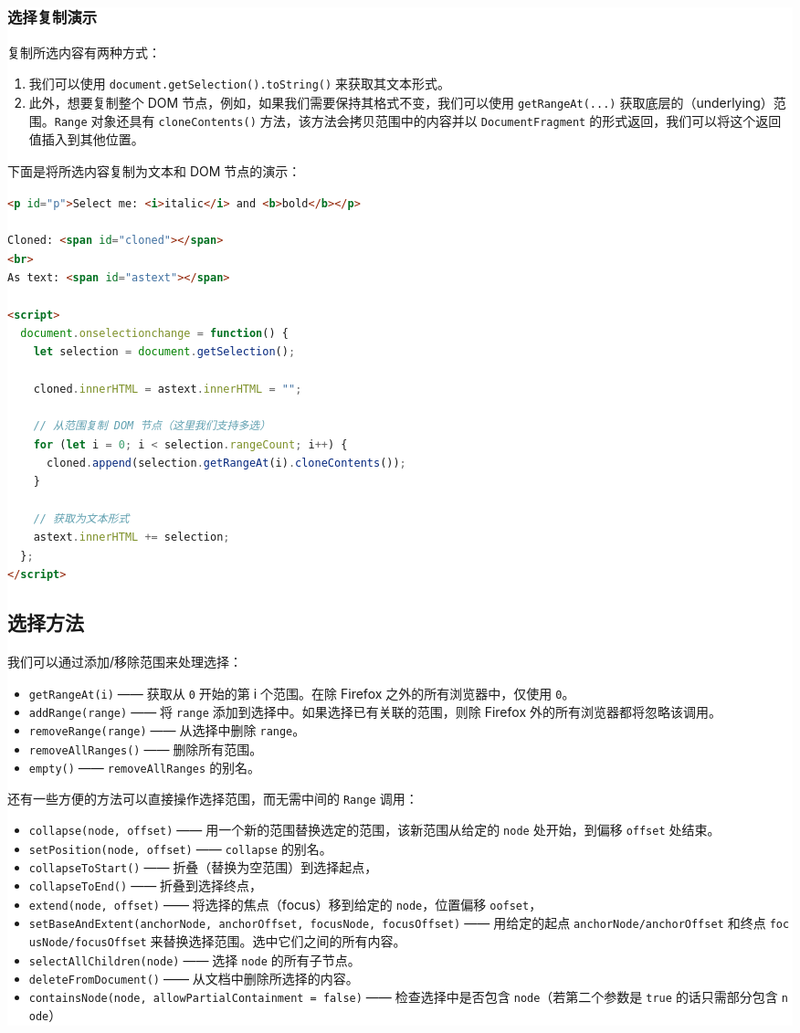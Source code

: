 ### 选择复制演示

复制所选内容有两种方式：

1. 我们可以使用 `document.getSelection().toString()` 来获取其文本形式。
2. 此外，想要复制整个 DOM 节点，例如，如果我们需要保持其格式不变，我们可以使用 `getRangeAt(...)` 获取底层的（underlying）范围。`Range` 对象还具有 `cloneContents()` 方法，该方法会拷贝范围中的内容并以 `DocumentFragment` 的形式返回，我们可以将这个返回值插入到其他位置。

下面是将所选内容复制为文本和 DOM 节点的演示：

```html run height=100
<p id="p">Select me: <i>italic</i> and <b>bold</b></p>

Cloned: <span id="cloned"></span>
<br>
As text: <span id="astext"></span>

<script>
  document.onselectionchange = function() {
    let selection = document.getSelection();

    cloned.innerHTML = astext.innerHTML = "";

    // 从范围复制 DOM 节点（这里我们支持多选）
    for (let i = 0; i < selection.rangeCount; i++) {
      cloned.append(selection.getRangeAt(i).cloneContents());
    }

    // 获取为文本形式
    astext.innerHTML += selection;
  };
</script>
```

## 选择方法

我们可以通过添加/移除范围来处理选择：

- `getRangeAt(i)` —— 获取从 `0` 开始的第 i 个范围。在除 Firefox 之外的所有浏览器中，仅使用 `0`。
- `addRange(range)` —— 将 `range` 添加到选择中。如果选择已有关联的范围，则除 Firefox 外的所有浏览器都将忽略该调用。
- `removeRange(range)` —— 从选择中删除 `range`。
- `removeAllRanges()` —— 删除所有范围。
- `empty()` —— `removeAllRanges` 的别名。

还有一些方便的方法可以直接操作选择范围，而无需中间的 `Range` 调用：

- `collapse(node, offset)` —— 用一个新的范围替换选定的范围，该新范围从给定的 `node` 处开始，到偏移 `offset` 处结束。
- `setPosition(node, offset)` —— `collapse` 的别名。
- `collapseToStart()` —— 折叠（替换为空范围）到选择起点，
- `collapseToEnd()` —— 折叠到选择终点，
- `extend(node, offset)` —— 将选择的焦点（focus）移到给定的 `node`，位置偏移 `oofset`，
- `setBaseAndExtent(anchorNode, anchorOffset, focusNode, focusOffset)` —— 用给定的起点 `anchorNode/anchorOffset` 和终点 `focusNode/focusOffset` 来替换选择范围。选中它们之间的所有内容。
- `selectAllChildren(node)` —— 选择 `node` 的所有子节点。
- `deleteFromDocument()` —— 从文档中删除所选择的内容。
- `containsNode(node, allowPartialContainment = false)` —— 检查选择中是否包含 `node`（若第二个参数是 `true` 的话只需部分包含 `node`）
